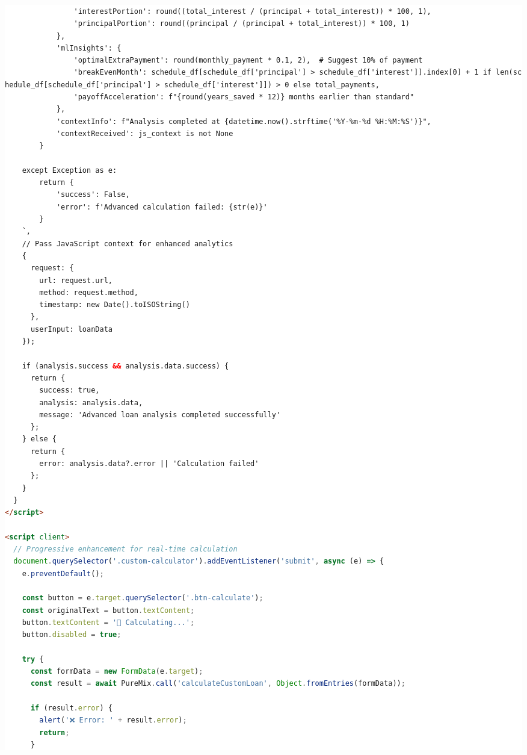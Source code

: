 ```html
                'interestPortion': round((total_interest / (principal + total_interest)) * 100, 1),
                'principalPortion': round((principal / (principal + total_interest)) * 100, 1)
            },
            'mlInsights': {
                'optimalExtraPayment': round(monthly_payment * 0.1, 2),  # Suggest 10% of payment
                'breakEvenMonth': schedule_df[schedule_df['principal'] > schedule_df['interest']].index[0] + 1 if len(schedule_df[schedule_df['principal'] > schedule_df['interest']]) > 0 else total_payments,
                'payoffAcceleration': f"{round(years_saved * 12)} months earlier than standard"
            },
            'contextInfo': f"Analysis completed at {datetime.now().strftime('%Y-%m-%d %H:%M:%S')}",
            'contextReceived': js_context is not None
        }

    except Exception as e:
        return {
            'success': False,
            'error': f'Advanced calculation failed: {str(e)}'
        }
    `,
    // Pass JavaScript context for enhanced analytics
    {
      request: {
        url: request.url,
        method: request.method,
        timestamp: new Date().toISOString()
      },
      userInput: loanData
    });

    if (analysis.success && analysis.data.success) {
      return {
        success: true,
        analysis: analysis.data,
        message: 'Advanced loan analysis completed successfully'
      };
    } else {
      return {
        error: analysis.data?.error || 'Calculation failed'
      };
    }
  }
</script>

<script client>
  // Progressive enhancement for real-time calculation
  document.querySelector('.custom-calculator').addEventListener('submit', async (e) => {
    e.preventDefault();

    const button = e.target.querySelector('.btn-calculate');
    const originalText = button.textContent;
    button.textContent = '🔄 Calculating...';
    button.disabled = true;

    try {
      const formData = new FormData(e.target);
      const result = await PureMix.call('calculateCustomLoan', Object.fromEntries(formData));

      if (result.error) {
        alert('❌ Error: ' + result.error);
        return;
      }

```